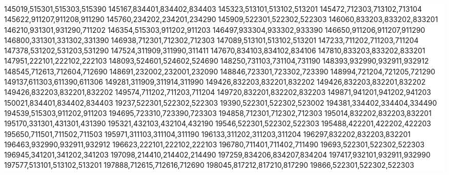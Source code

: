 145019,515301,515303,515390
145167,834401,834402,834403
145323,513101,513102,513201
145472,712303,713102,713104
145622,911207,911208,911290
145760,234202,234201,234290
145909,522301,522302,522303
146060,833203,833202,833201
146210,931301,931290,711202
146354,515303,911202,911203
146497,933304,933302,933390
146650,911206,911207,911290
146800,331301,331302,331390
146938,712301,712302,712303
147089,513101,513102,513201
147233,711202,711203,711204
147378,531202,531203,531290
147524,311909,311990,311411
147670,834103,834102,834106
147810,833203,833202,833201
147951,222101,222102,222103
148093,524601,524602,524690
148250,731103,731104,731190
148393,932990,932911,932912
148545,712613,712604,712690
148691,232002,232001,232090
148846,723301,723302,723390
148994,721204,721205,721290
149137,611303,611390,611306
149281,311909,311914,311990
149426,832203,832201,832202
149426,832203,832201,832202
149426,832203,832201,832202
149574,711202,711203,711204
149720,832201,832202,832203
149871,941201,941202,941203
150021,834401,834402,834403
19237,522301,522302,522303
19390,522301,522302,523002
194381,334402,334404,334490
194539,515303,911202,911203
194695,723310,723390,723303
194858,712301,712302,712303
195014,832202,832203,832201
195170,331301,431301,431390
195321,432103,432104,432190
19546,522301,522302,522303
195488,422201,422202,422203
195650,711501,711502,711503
195971,311103,311104,311190
196133,311202,311203,311204
196297,832202,832203,832201
196463,932990,932911,932912
196623,222101,222102,222103
196780,711401,711402,711490
19693,522301,522302,522303
196945,341201,341202,341203
197098,214410,214402,214490
197259,834206,834207,834204
197417,932101,932911,932990
197577,513101,513102,513201
197888,712615,712616,712690
198045,817212,817210,817290
19866,522301,522302,522303